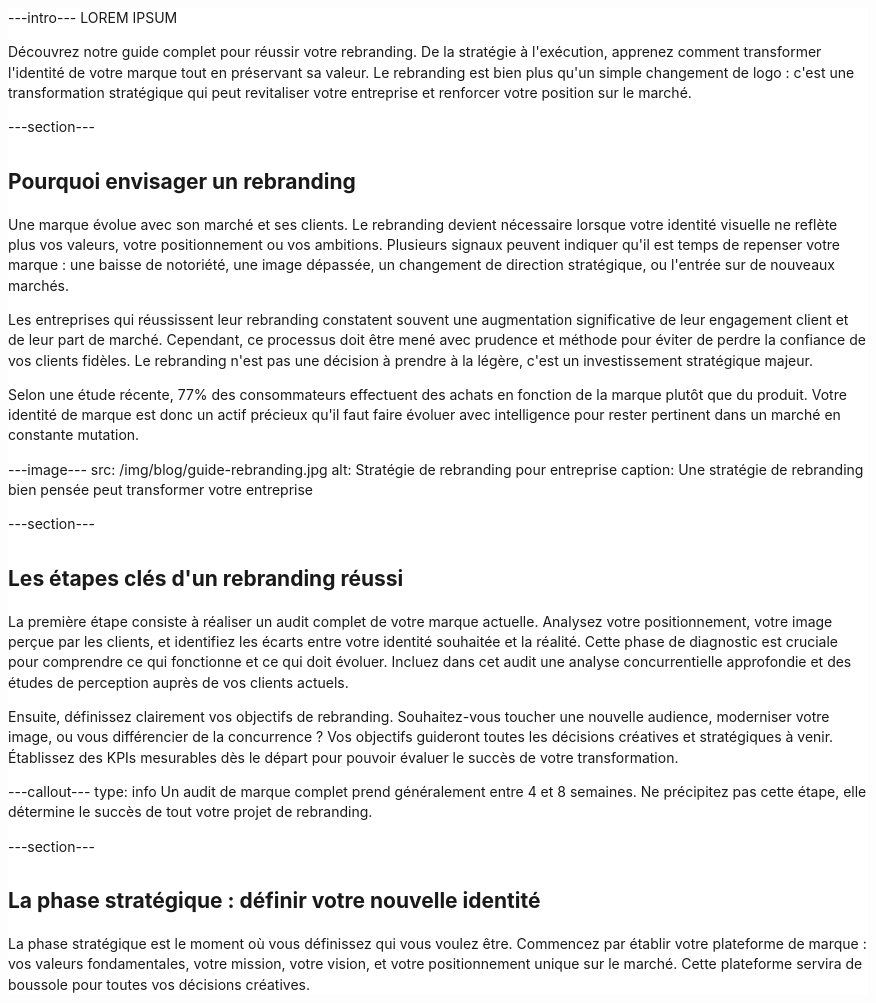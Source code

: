 ---intro---
LOREM IPSUM

Découvrez notre guide complet pour réussir votre rebranding. De la stratégie à l'exécution, apprenez comment transformer l'identité de votre marque tout en préservant sa valeur. Le rebranding est bien plus qu'un simple changement de logo : c'est une transformation stratégique qui peut revitaliser votre entreprise et renforcer votre position sur le marché.

---section---
## Pourquoi envisager un rebranding

Une marque évolue avec son marché et ses clients. Le rebranding devient nécessaire lorsque votre identité visuelle ne reflète plus vos valeurs, votre positionnement ou vos ambitions. Plusieurs signaux peuvent indiquer qu'il est temps de repenser votre marque : une baisse de notoriété, une image dépassée, un changement de direction stratégique, ou l'entrée sur de nouveaux marchés.

Les entreprises qui réussissent leur rebranding constatent souvent une augmentation significative de leur engagement client et de leur part de marché. Cependant, ce processus doit être mené avec prudence et méthode pour éviter de perdre la confiance de vos clients fidèles. Le rebranding n'est pas une décision à prendre à la légère, c'est un investissement stratégique majeur.

Selon une étude récente, 77% des consommateurs effectuent des achats en fonction de la marque plutôt que du produit. Votre identité de marque est donc un actif précieux qu'il faut faire évoluer avec intelligence pour rester pertinent dans un marché en constante mutation.

---image---
src: /img/blog/guide-rebranding.jpg
alt: Stratégie de rebranding pour entreprise
caption: Une stratégie de rebranding bien pensée peut transformer votre entreprise

---section---
## Les étapes clés d'un rebranding réussi

La première étape consiste à réaliser un audit complet de votre marque actuelle. Analysez votre positionnement, votre image perçue par les clients, et identifiez les écarts entre votre identité souhaitée et la réalité. Cette phase de diagnostic est cruciale pour comprendre ce qui fonctionne et ce qui doit évoluer. Incluez dans cet audit une analyse concurrentielle approfondie et des études de perception auprès de vos clients actuels.

Ensuite, définissez clairement vos objectifs de rebranding. Souhaitez-vous toucher une nouvelle audience, moderniser votre image, ou vous différencier de la concurrence ? Vos objectifs guideront toutes les décisions créatives et stratégiques à venir. Établissez des KPIs mesurables dès le départ pour pouvoir évaluer le succès de votre transformation.

---callout---
type: info
Un audit de marque complet prend généralement entre 4 et 8 semaines. Ne précipitez pas cette étape, elle détermine le succès de tout votre projet de rebranding.

---section---
## La phase stratégique : définir votre nouvelle identité

La phase stratégique est le moment où vous définissez qui vous voulez être. Commencez par établir votre plateforme de marque : vos valeurs fondamentales, votre mission, votre vision, et votre positionnement unique sur le marché. Cette plateforme servira de boussole pour toutes vos décisions créatives.
